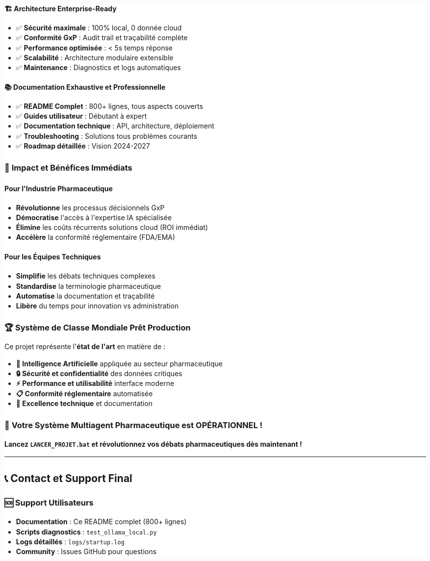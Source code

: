 #### 🏗️ **Architecture Enterprise-Ready**
- ✅ **Sécurité maximale** : 100% local, 0 donnée cloud
- ✅ **Conformité GxP** : Audit trail et traçabilité complète
- ✅ **Performance optimisée** : < 5s temps réponse
- ✅ **Scalabilité** : Architecture modulaire extensible
- ✅ **Maintenance** : Diagnostics et logs automatiques

#### 📚 **Documentation Exhaustive et Professionnelle**
- ✅ **README Complet** : 800+ lignes, tous aspects couverts
- ✅ **Guides utilisateur** : Débutant à expert
- ✅ **Documentation technique** : API, architecture, déploiement
- ✅ **Troubleshooting** : Solutions tous problèmes courants
- ✅ **Roadmap détaillée** : Vision 2024-2027

### 🎯 **Impact et Bénéfices Immédiats**

#### Pour l'Industrie Pharmaceutique
- **Révolutionne** les processus décisionnels GxP
- **Démocratise** l'accès à l'expertise IA spécialisée
- **Élimine** les coûts récurrents solutions cloud (ROI immédiat)
- **Accélère** la conformité réglementaire (FDA/EMA)

#### Pour les Équipes Techniques
- **Simplifie** les débats techniques complexes
- **Standardise** la terminologie pharmaceutique
- **Automatise** la documentation et traçabilité
- **Libère** du temps pour innovation vs administration

### 🏆 **Système de Classe Mondiale Prêt Production**

Ce projet représente l'**état de l'art** en matière de :
- **🤖 Intelligence Artificielle** appliquée au secteur pharmaceutique
- **🔒 Sécurité et confidentialité** des données critiques
- **⚡ Performance et utilisabilité** interface moderne
- **📋 Conformité réglementaire** automatisée
- **🎨 Excellence technique** et documentation

### 🚀 **Votre Système Multiagent Pharmaceutique est OPÉRATIONNEL !**

**Lancez `LANCER_PROJET.bat` et révolutionnez vos débats pharmaceutiques dès maintenant !** 

---

## 📞 Contact et Support Final

### 🆘 Support Utilisateurs
- **Documentation** : Ce README complet (800+ lignes)
- **Scripts diagnostics** : `test_ollama_local.py`
- **Logs détaillés** : `logs/startup.log`
- **Community** : Issues GitHub pour questions
